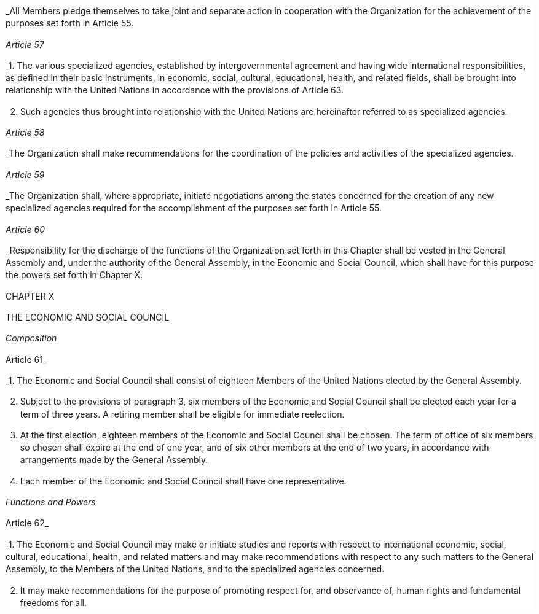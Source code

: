 _All Members pledge themselves to take joint and separate action in cooperation with the Organization for the achievement of the purposes set forth in Article 55.

_Article 57_

_1.	The various specialized agencies, established by intergovernmental agreement and having wide international responsibilities, as defined in their basic instruments, in economic, social, cultural, educational, health, and related fields, shall be brought into relationship with the United Nations in accordance with the provisions of Article 63.

2.	Such agencies thus brought into relationship with the United Nations are hereinafter referred to as specialized agencies.

_Article 58_

_The Organization shall make recommendations for the coordination of the policies and activities of the specialized agencies.

_Article 59_

_The Organization shall, where appropriate, initiate negotiations among the states concerned for the creation of any new specialized agencies required for the accomplishment of the purposes set forth in Article 55.

_Article 60_

_Responsibility for the discharge of the functions of the Organization set forth in this Chapter shall be vested in the General Assembly and, under the authority of the General Assembly, in the Economic and Social Council, which shall have for this purpose the powers set forth in Chapter X.

CHAPTER X

THE ECONOMIC AND SOCIAL COUNCIL

_Composition_

Article 61_

_1.	The Economic and Social Council shall consist of eighteen Members of the United Nations elected by the General Assembly.

2.	Subject to the provisions of paragraph 3, six members of the Economic and Social Council shall be elected each year for a term of three years. A retiring member shall be eligible for immediate reelection.

3.	At the first election, eighteen members of the Economic and Social Council shall be chosen. The term of office of six members so chosen shall expire at the end of one year, and of six other members at the end of two years, in accordance with arrangements made by the General Assembly.

4.	Each member of the Economic and Social Council shall have one representative.

_Functions and Powers_

Article 62_

_1.	The Economic and Social Council may make or initiate studies and reports with respect to international economic, social, cultural, educational, health, and related matters and may make recommendations with respect to any such matters to the General Assembly, to the Members of the United Nations, and to the specialized agencies concerned.

2.	It may make recommendations for the purpose of promoting respect for, and observance of, human rights and fundamental freedoms for all.
